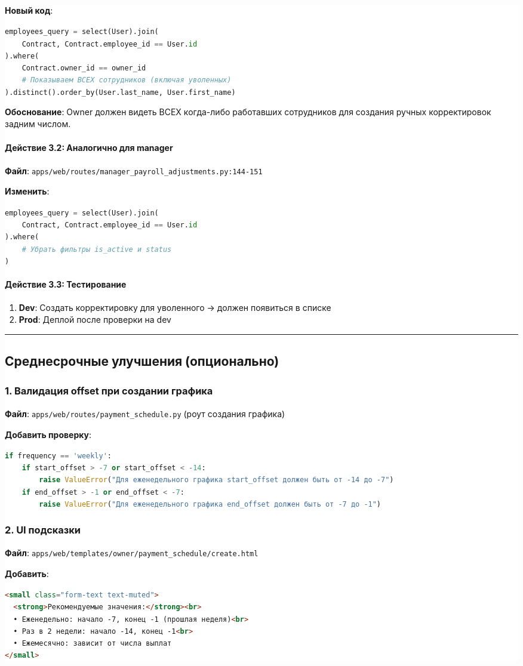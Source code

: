 **Новый код**:
```python
employees_query = select(User).join(
    Contract, Contract.employee_id == User.id
).where(
    Contract.owner_id == owner_id
    # Показываем ВСЕХ сотрудников (включая уволенных)
).distinct().order_by(User.last_name, User.first_name)
```

**Обоснование**: Owner должен видеть ВСЕХ когда-либо работавших сотрудников для создания ручных корректировок задним числом.

#### Действие 3.2: Аналогично для manager

**Файл**: `apps/web/routes/manager_payroll_adjustments.py:144-151`

**Изменить**:
```python
employees_query = select(User).join(
    Contract, Contract.employee_id == User.id
).where(
    # Убрать фильтры is_active и status
)
```

#### Действие 3.3: Тестирование
1. **Dev**: Создать корректировку для уволенного → должен появиться в списке
2. **Prod**: Деплой после проверки на dev

---

## Среднесрочные улучшения (опционально)

### 1. Валидация offset при создании графика

**Файл**: `apps/web/routes/payment_schedule.py` (роут создания графика)

**Добавить проверку**:
```python
if frequency == 'weekly':
    if start_offset > -7 or start_offset < -14:
        raise ValueError("Для еженедельного графика start_offset должен быть от -14 до -7")
    if end_offset > -1 or end_offset < -7:
        raise ValueError("Для еженедельного графика end_offset должен быть от -7 до -1")
```

### 2. UI подсказки

**Файл**: `apps/web/templates/owner/payment_schedule/create.html`

**Добавить**:
```html
<small class="form-text text-muted">
  <strong>Рекомендуемые значения:</strong><br>
  • Еженедельно: начало -7, конец -1 (прошлая неделя)<br>
  • Раз в 2 недели: начало -14, конец -1<br>
  • Ежемесячно: зависит от числа выплат
</small>
```
